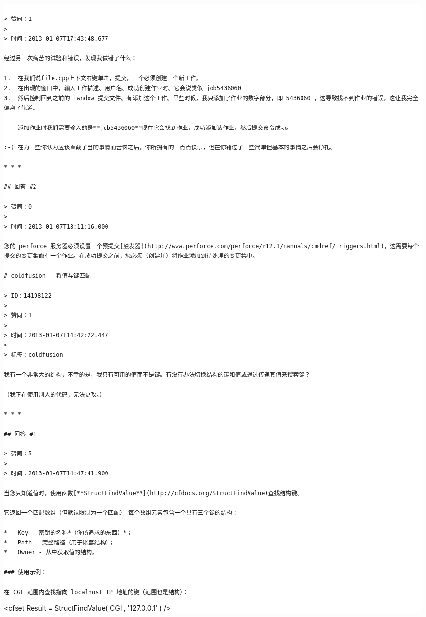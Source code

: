 ```

> 赞同：1
> 
> 时间：2013-01-07T17:43:48.677

经过另一次痛苦的试验和错误，发现我做错了什么：

1.  在我们说file.cpp上下文右键单击，提交，一个必须创建一个新工作。
2.  在出现的窗口中，输入工作描述、用户名。成功创建作业时。它会说类似 job5436060
3.  然后控制回到之前的 iwndow 提交文件。有添加这个工作。早些时候，我只添加了作业的数字部分，即 5436060 ，这导致找不到作业的错误，这让我完全偏离了轨道。

    添加作业时我们需要输入的是**job5436060**现在它会找到作业，成功添加该作业，然后提交命令成功。

:-) 在为一些你认为应该直截了当的事情而苦恼之后，你所拥有的一点点快乐，但在你错过了一些简单但基本的事情之后会挣扎。

* * *

## 回答 #2

> 赞同：0
> 
> 时间：2013-01-07T18:11:16.000

您的 perforce 服务器必须设置一个预提交[触发器](http://www.perforce.com/perforce/r12.1/manuals/cmdref/triggers.html)，这需要每个提交的变更集都有一个作业。在成功提交之前，您必须（创建并）将作业添加到待处理的变更集中。

# coldfusion - 将值与键匹配

> ID：14198122
> 
> 赞同：1
> 
> 时间：2013-01-07T14:42:22.447
> 
> 标签：coldfusion

我有一个非常大的结构，不幸的是，我只有可用的值而不是键。有没有办法切换结构的键和值或通过传递其值来搜索键？

（我正在使用别人的代码，无法更改。）

* * *

## 回答 #1

> 赞同：5
> 
> 时间：2013-01-07T14:47:41.900

当您只知道值时，使用函数[**StructFindValue**](http://cfdocs.org/StructFindValue)查找结构键。

它返回一个匹配数组（但默认限制为一个匹配），每个数组元素包含一个具有三个键的结构：

*   Key - 密钥的名称*（你所追求的东西）*；
*   Path - 完整路径（用于嵌套结构）；
*   Owner - 从中​​获取值的结构。

### 使用示例：

在 CGI 范围内查找指向 localhost IP 地址的键（范围也是结构）：

```
<cfset Result = StructFindValue( CGI , '127.0.0.1' ) />
